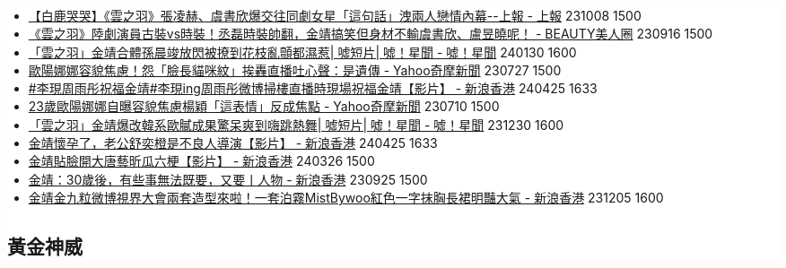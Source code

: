 - [【白鹿哭哭】《雲之羽》張凌赫、虞書欣爆交往同劇女星「這句話」洩兩人戀情內幕--上報 - 上報](https://news.google.com/rss/articles/CBMiPWh0dHBzOi8vd3d3LnVwbWVkaWEubWcvbmV3c19pbmZvLnBocD9UeXBlPTE5NiZTZXJpYWxObz0xODQxODLSAQA?oc=5 "【白鹿哭哭】《雲之羽》張凌赫、虞書欣爆交往同劇女星「這句話」洩兩人戀情內幕--上報 - 上報") 231008 1500
- [《雲之羽》陸劇演員古裝vs時裝！丞磊時裝帥翻，金靖搞笑但身材不輸虞書欣、盧昱曉呢！ - BEAUTY美人圈](https://news.google.com/rss/articles/CBMiJGh0dHBzOi8vd3d3LmJlYXV0eTMyMS5jb20vcG9zdC81NzQxOdIBKGh0dHBzOi8vd3d3LmJlYXV0eTMyMS5jb20vYW1wL3Bvc3QvNTc0MTk?oc=5 "《雲之羽》陸劇演員古裝vs時裝！丞磊時裝帥翻，金靖搞笑但身材不輸虞書欣、盧昱曉呢！ - BEAUTY美人圈") 230916 1500
- [「雲之羽」金靖合體孫晨竣放閃被撩到花枝亂顫都濕惹| 噓短片| 噓！星聞 - 噓！星聞](https://news.google.com/rss/articles/CBMiLWh0dHBzOi8vc3RhcnMudWRuLmNvbS92aWRlby9wbGF5LzEwMjIvMTI4MjU0NNIBAA?oc=5 "「雲之羽」金靖合體孫晨竣放閃被撩到花枝亂顫都濕惹| 噓短片| 噓！星聞 - 噓！星聞") 240130 1600
- [歐陽娜娜容貌焦慮！怨「臉長貓咪紋」挨轟直播吐心聲：是遺傳 - Yahoo奇摩新聞](https://news.google.com/rss/articles/CBMi6gFodHRwczovL3R3Lm5ld3MueWFob28uY29tLyVFNiVBRCU5MCVFOSU5OSVCRCVFNSVBOCU5QyVFNSVBOCU5QyVFNSVBRSVCOSVFOCVCMiU4QyVFNyU4NCVBNiVFNiU4NSVBRS0lRTYlODAlQTgtJUU4JTg3JTg5JUU5JTk1JUI3JUU4JUIyJTkzJUU1JTkyJUFBJUU3JUI0JThCLSVFNiU4QyVBOCVFOCVCRCU5Ri0lRTclOUIlQjQlRTYlOTIlQUQlRTUlOTAlOTAlRTUlQkYlODMlRTglODElQjItMDMxNDM3MzkzLmh0bWzSAQA?oc=5 "歐陽娜娜容貌焦慮！怨「臉長貓咪紋」挨轟直播吐心聲：是遺傳 - Yahoo奇摩新聞") 230727 1500
- [#李現周雨彤祝福金靖#李現ing周雨彤微博掃樓直播時現場祝福金靖【影片】 - 新浪香港](https://news.google.com/rss/articles/CBMigQJodHRwczovL3BvcnRhbC5zaW5hLmNvbS5oay9kcmFtYXMvd2VpYm9kcmFtYXMvMjAyNC8wNC8yNS84MjE2NzMvJUU2JTlEJThFJUU3JThGJUJFJUU1JTkxJUE4JUU5JTlCJUE4JUU1JUJEJUE0JUU3JUE1JTlEJUU3JUE2JThGJUU5JTg3JTkxJUU5JTlEJTk2JUU2JTlEJThFJUU3JThGJUJFaW5nJUU1JTkxJUE4JUU5JTlCJUE4JUU1JUJEJUE0JUU1JUJFJUFFJUU1JThEJTlBJUU2JThFJTgzJUU2JUE4JTkzJUU3JTlCJUI0JUU2JTkyJUFEJUU2JTk5JTgyL9IBAA?oc=5 "#李現周雨彤祝福金靖#李現ing周雨彤微博掃樓直播時現場祝福金靖【影片】 - 新浪香港") 240425 1633
- [23歲歐陽娜娜自曝容貌焦慮楊穎「這表情」反成焦點 - Yahoo奇摩新聞](https://news.google.com/rss/articles/CBMi4gFodHRwczovL3R3Lm5ld3MueWFob28uY29tLzIzJUU2JUFEJUIyJUU2JUFEJTkwJUU5JTk5JUJEJUU1JUE4JTlDJUU1JUE4JTlDJUU4JTg3JUFBJUU2JTlCJTlEJUU1JUFFJUI5JUU4JUIyJThDJUU3JTg0JUE2JUU2JTg1JUFFLSVFNiVBNSU4QSVFNyVBOSU4RS0lRTklODAlOTklRTglQTElQTglRTYlODMlODUtJUU1JThGJThEJUU2JTg4JTkwJUU3JTg0JUE2JUU5JUJCJTlFLTAwMDk0OTQzNy5odG1s0gEA?oc=5 "23歲歐陽娜娜自曝容貌焦慮楊穎「這表情」反成焦點 - Yahoo奇摩新聞") 230710 1500
- [「雲之羽」金靖爆改韓系歐膩成果驚呆爽到嗨跳熱舞| 噓短片| 噓！星聞 - 噓！星聞](https://news.google.com/rss/articles/CBMiLWh0dHBzOi8vc3RhcnMudWRuLmNvbS92aWRlby9wbGF5LzEwMjIvMTI4MDU3OdIBAA?oc=5 "「雲之羽」金靖爆改韓系歐膩成果驚呆爽到嗨跳熱舞| 噓短片| 噓！星聞 - 噓！星聞") 231230 1600
- [金靖懷孕了，老公舒奕橙是不良人導演【影片】 - 新浪香港](https://news.google.com/rss/articles/CBMi_gFodHRwczovL3BvcnRhbC5zaW5hLmNvbS5oay9kcmFtYXMvd2VpYm9kcmFtYXMvMjAyNC8wNC8yNS84MjE2NzAvJUU5JTg3JTkxJUU5JTlEJTk2JUU2JTg3JUI3JUU1JUFEJTk1JUU0JUJBJTg2JUVGJUJDJThDJUU4JTgwJTgxJUU1JTg1JUFDJUU4JTg4JTkyJUU1JUE1JTk1JUU2JUE5JTk5JUU2JTk4JUFGJUU0JUI4JThEJUU4JTg5JUFGJUU0JUJBJUJBJUU1JUIwJThFJUU2JUJDJTk0JUUzJTgwJTkwJUU1JUJEJUIxJUU3JTg5JTg3JUUzJTgwJTkxL9IBAA?oc=5 "金靖懷孕了，老公舒奕橙是不良人導演【影片】 - 新浪香港") 240425 1633
- [金靖貼臉開大唐藝昕瓜六梗【影片】 - 新浪香港](https://news.google.com/rss/articles/CBMi2QFodHRwczovL3BvcnRhbC5zaW5hLmNvbS5oay9lbnRlcnRhaW5tZW50L3dlaWJvc2luYWVudC8yMDI0LzAzLzI2Lzc4OTk0OC8lRTklODclOTElRTklOUQlOTYlRTglQjIlQkMlRTglODclODklRTklOTYlOEIlRTUlQTQlQTclRTUlOTQlOTAlRTglOTclOUQlRTYlOTglOTUlRTclOTMlOUMlRTUlODUlQUQlRTYlQTIlOTclRTMlODAlOTAlRTUlQkQlQjElRTclODklODclRTMlODAlOTEv0gEA?oc=5 "金靖貼臉開大唐藝昕瓜六梗【影片】 - 新浪香港") 240326 1500
- [金靖：30歲後，有些事無法既要，又要丨人物 - 新浪香港](https://news.google.com/rss/articles/CBMi6wFodHRwczovL3BvcnRhbC5zaW5hLmNvbS5oay9uZXdzLWNoaW5hL3NpbmEvMjAyMy8wOS8yNS81NDExMzQvJUU5JTg3JTkxJUU5JTlEJTk2JUVGJUJDJTlBMzAlRTYlQUQlQjIlRTUlQkUlOEMlRUYlQkMlOEMlRTYlOUMlODklRTQlQkElOUIlRTQlQkElOEIlRTclODQlQTElRTYlQjMlOTUlRTYlOTclQTIlRTglQTYlODElRUYlQkMlOEMlRTUlOEYlODglRTglQTYlODElRTQlQjglQTglRTQlQkElQkElRTclODklQTkv0gEA?oc=5 "金靖：30歲後，有些事無法既要，又要丨人物 - 新浪香港") 230925 1500
- [金靖金九粒微博視界大會兩套造型來啦！一套泊霧MistBywoo紅色一字抹胸長裙明豔大氣 - 新浪香港](https://news.google.com/rss/articles/CBMimQJodHRwczovL3BvcnRhbC5zaW5hLmNvbS5oay9iZWF1dHkvYmVhdXR5LWZhc2hpb24vd2VpYm9mYXNoaW9uLzIwMjMvMTIvMDUvNjU3MjgxLyVFOSU4NyU5MSVFOSU5RCU5NiVFOSU4NyU5MSVFNCVCOSU5RCVFNyVCMiU5MiVFNSVCRSVBRSVFNSU4RCU5QSVFOCVBNiU5NiVFNyU5NSU4QyVFNSVBNCVBNyVFNiU5QyU4MyVFNSU4NSVBOSVFNSVBNSU5NyVFOSU4MCVBMCVFNSU5RSU4QiVFNCVCRSU4NiVFNSU5NSVBNiVFRiVCQyU4MSVFNCVCOCU4MCVFNSVBNSU5NyVFNiVCMyU4QSVFOSU5QyVBN21pL9IBAA?oc=5 "金靖金九粒微博視界大會兩套造型來啦！一套泊霧MistBywoo紅色一字抹胸長裙明豔大氣 - 新浪香港") 231205 1600

## 黃金神威
